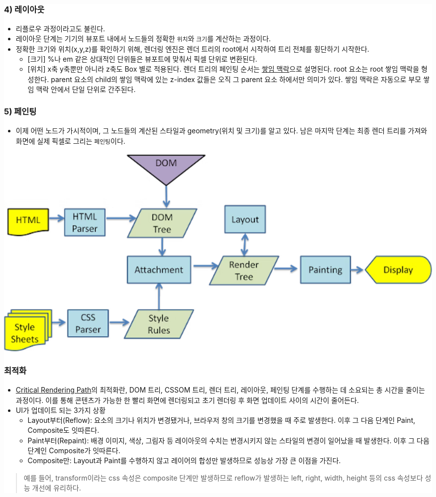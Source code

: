 ### 4) 레이아웃

-   리플로우 과정이라고도 불린다.
-   레이아웃 단계는 기기의 뷰포트 내에서 노드들의 정확한 `위치`와 `크기`를 계산하는 과정이다.
-   정확한 크기와 위치(x,y,z)를 확인하기 위해, 렌더링 엔진은 렌더 트리의 root에서 시작하여 트리 전체를 횡단하기 시작한다.
    -   [크기] %나 em 같은 상대적인 단위들은 뷰포트에 맞춰서 픽셀 단위로 변환된다.
    -   [위치] x축 y축뿐만 아니라 z축도 Box 별로 적용된다. 렌더 트리의 페인팅 순서는 [쌓임 맥락](https://developer.mozilla.org/en-US/docs/Web/CSS/CSS_Positioning/Understanding_z_index/The_stacking_context)으로 설명된다. root 요소는 root 쌓임 맥락을 형성한다. parent 요소의 child의 쌓임 맥락에 있는 z-index 값들은 오직 그 parent 요소 하에서만 의미가 있다. 쌓임 맥락은 자동으로 부모 쌓임 맥락 안에서 단일 단위로 간주된다.

### 5) 페인팅

-   이제 어떤 노드가 가시적이며, 그 노드들의 계산된 스타일과 geometry(위치 및 크기)를 알고 있다. 남은 마지막 단계는 최종 렌더 트리를 가져와 화면에 실제 픽셀로 그리는 `페인팅`이다.

![](web-browser-img/img10.png)

### 최적화

-   [Critical Rendering Path](https://web.dev/critical-rendering-path-render-tree-construction/)의 최적화란, DOM 트리, CSSOM 트리, 렌더 트리, 레이아웃, 페인팅 단계를 수행하는 데 소요되는 총 시간을 줄이는 과정이다. 이를 통해 콘텐츠가 가능한 한 빨리 화면에 렌더링되고 초기 렌더링 후 화면 업데이트 사이의 시간이 줄어든다.
-   UI가 업데이트 되는 3가지 상황
    -   Layout부터(Reflow): 요소의 크기나 위치가 변경됐거나, 브라우저 창의 크기를 변경했을 때 주로 발생한다. 이후 그 다음 단계인 Paint, Composite도 잇따른다.
    -   Paint부터(Repaint): 배경 이미지, 색상, 그림자 등 레이아웃의 수치는 변경시키지 않는 스타일의 변경이 일어났을 때 발생한다. 이후 그 다음 단계인 Composite가 잇따른다.
    -   Composite만: Layout과 Paint를 수행하지 않고 레이어의 합성만 발생하므로 성능상 가장 큰 이점을 가진다.

> 예를 들어, transform이라는 css 속성은 composite 단계만 발생하므로 reflow가 발생하는 left, right, width, height 등의 css 속성보다 성능 개선에 유리하다.
